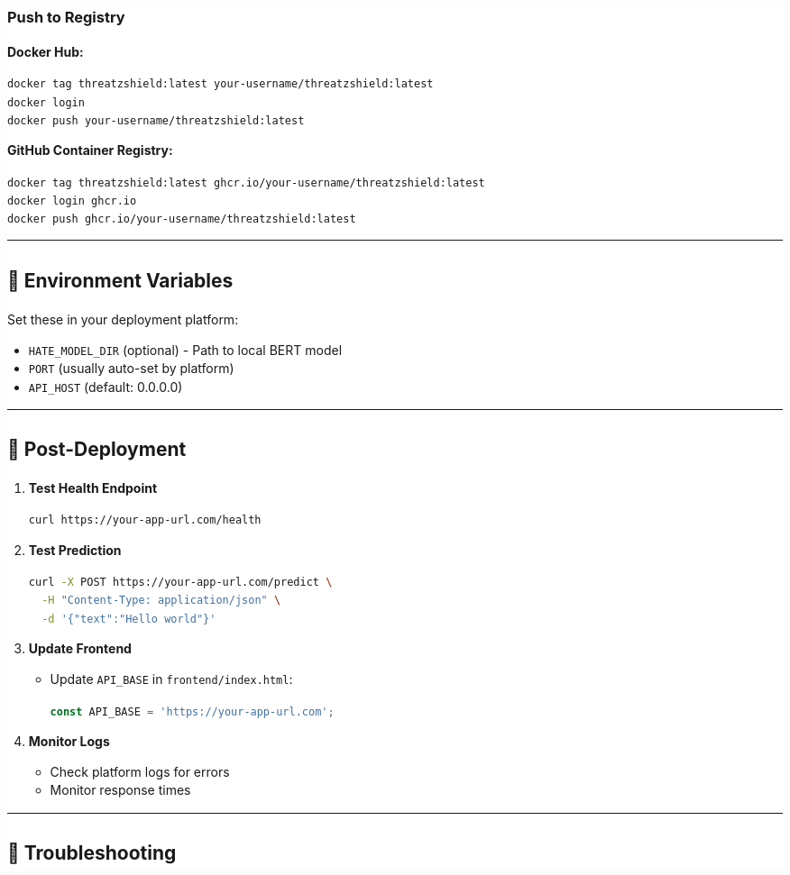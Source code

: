 ### Push to Registry

**Docker Hub:**
```bash
docker tag threatzshield:latest your-username/threatzshield:latest
docker login
docker push your-username/threatzshield:latest
```

**GitHub Container Registry:**
```bash
docker tag threatzshield:latest ghcr.io/your-username/threatzshield:latest
docker login ghcr.io
docker push ghcr.io/your-username/threatzshield:latest
```

---

## 🔧 Environment Variables

Set these in your deployment platform:

- `HATE_MODEL_DIR` (optional) - Path to local BERT model
- `PORT` (usually auto-set by platform)
- `API_HOST` (default: 0.0.0.0)

---

## 📝 Post-Deployment

1. **Test Health Endpoint**
   ```bash
   curl https://your-app-url.com/health
   ```

2. **Test Prediction**
   ```bash
   curl -X POST https://your-app-url.com/predict \
     -H "Content-Type: application/json" \
     -d '{"text":"Hello world"}'
   ```

3. **Update Frontend**
   - Update `API_BASE` in `frontend/index.html`:
     ```javascript
     const API_BASE = 'https://your-app-url.com';
     ```

4. **Monitor Logs**
   - Check platform logs for errors
   - Monitor response times

---

## 🐛 Troubleshooting
